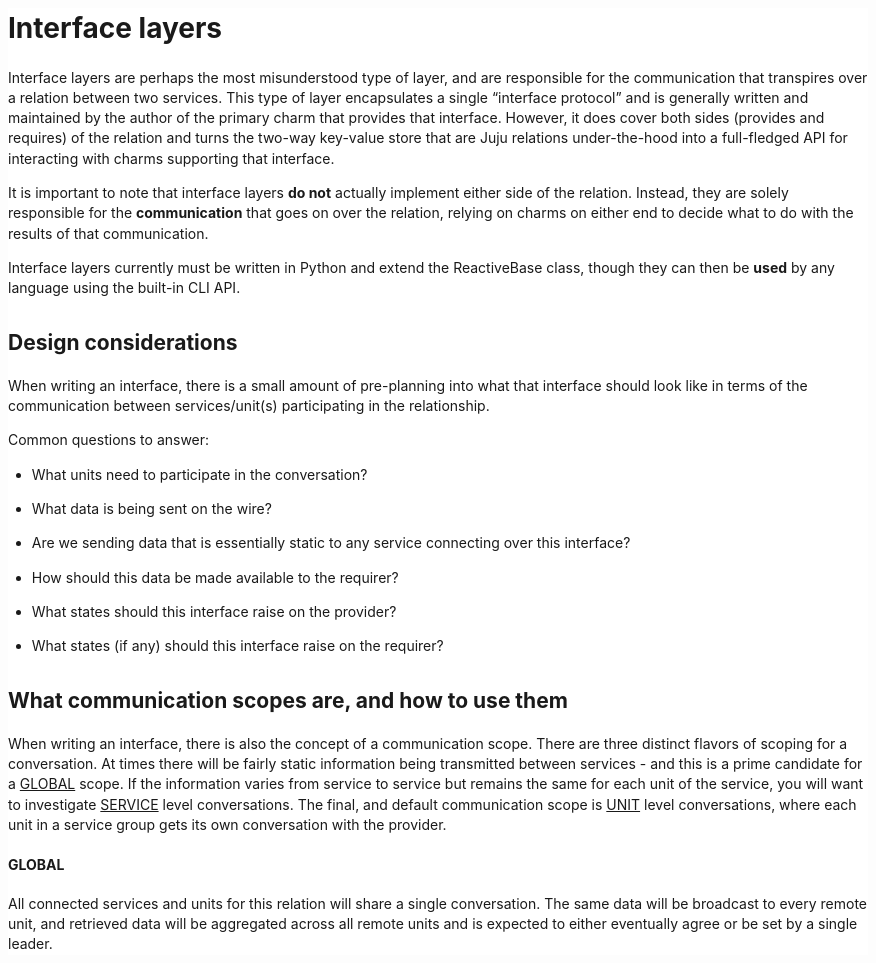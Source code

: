# Interface layers

Interface layers are perhaps the most misunderstood type of layer, and are
responsible for the communication that transpires over a relation between two
services. This type of layer encapsulates a single “interface protocol” and is
generally written and maintained by the author of the primary charm that
provides that interface. However, it does cover both sides (provides and
requires) of the relation and turns the two-way key-value store that are Juju
relations under-the-hood into a full-fledged API for interacting with charms
supporting that interface.

It is important to note that interface layers **do not** actually implement
either side of the relation. Instead, they are solely responsible for the
**communication** that goes on over the relation, relying on charms on either
end to decide what to do with the results of that communication.

Interface layers currently must be written in Python and extend the ReactiveBase
class, though they can then be __used__ by any language using the built-in CLI API.

## Design considerations

 When writing an interface, there is a small amount of pre-planning into what
that interface should look like in terms of the communication between
services/unit(s) participating in the relationship.

Common questions to answer:

- What units need to participate in the conversation?

- What data is being sent on the wire?

- Are we sending data that is essentially static to any service connecting over
this interface?

- How should this data be made available to the requirer?

- What states should this interface raise on the provider?

- What states (if any) should this interface raise on the requirer?


## What communication scopes are, and how to use them

When writing an interface, there is also the concept of a communication scope.
There are three distinct flavors of scoping for a conversation. At times there
will be fairly static information being transmitted between services - and this
is a prime candidate for a [GLOBAL](#global) scope. If the information varies
from service to service but remains the same for each unit of the service, you
will want to investigate [SERVICE](#service) level conversations. The final, and
default communication scope is [UNIT](#unit) level conversations, where each
unit in a service group gets its own conversation with the provider.

#### GLOBAL

All connected services and units for this relation will share a single
conversation. The same data will be broadcast to every remote unit, and
retrieved data will be aggregated across all remote units and is expected to
either eventually agree or be set by a single leader.
